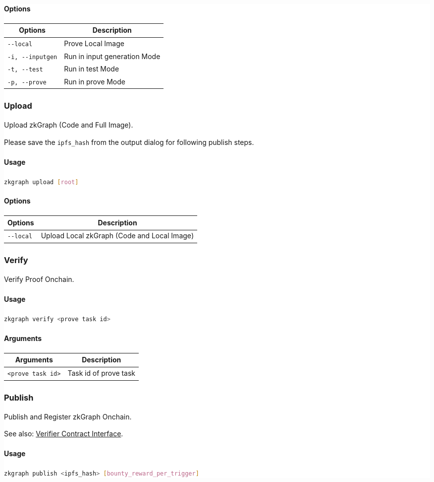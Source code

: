 
#### Options

| Options          | Description                  |
| ---------------- | ---------------------------- |
| `--local`        | Prove Local Image            |
| `-i, --inputgen` | Run in input generation Mode |
| `-t, --test`     | Run in test Mode             |
| `-p, --prove`    | Run in prove Mode            |

### Upload

Upload zkGraph (Code and Full Image).

Please save the `ipfs_hash` from the output dialog for following publish steps.

#### Usage
```bash
zkgraph upload [root]
```

#### Options

| Options   | Description                                 |
| --------- | ------------------------------------------- |
| `--local` | Upload Local zkGraph (Code and Local Image) |


### Verify

Verify Proof Onchain.

#### Usage
```bash
zkgraph verify <prove task id>
```

#### Arguments

| Arguments         | Description           |
| ----------------- | --------------------- |
| `<prove task id>` | Task id of prove task |


### Publish

Publish and Register zkGraph Onchain.

See also: [Verifier Contract Interface](https://github.com/DelphinusLab/halo2aggregator-s/blob/main/sol/contracts/AggregatorVerifier.sol#L40).

#### Usage
```bash
zkgraph publish <ipfs_hash> [bounty_reward_per_trigger]
```
